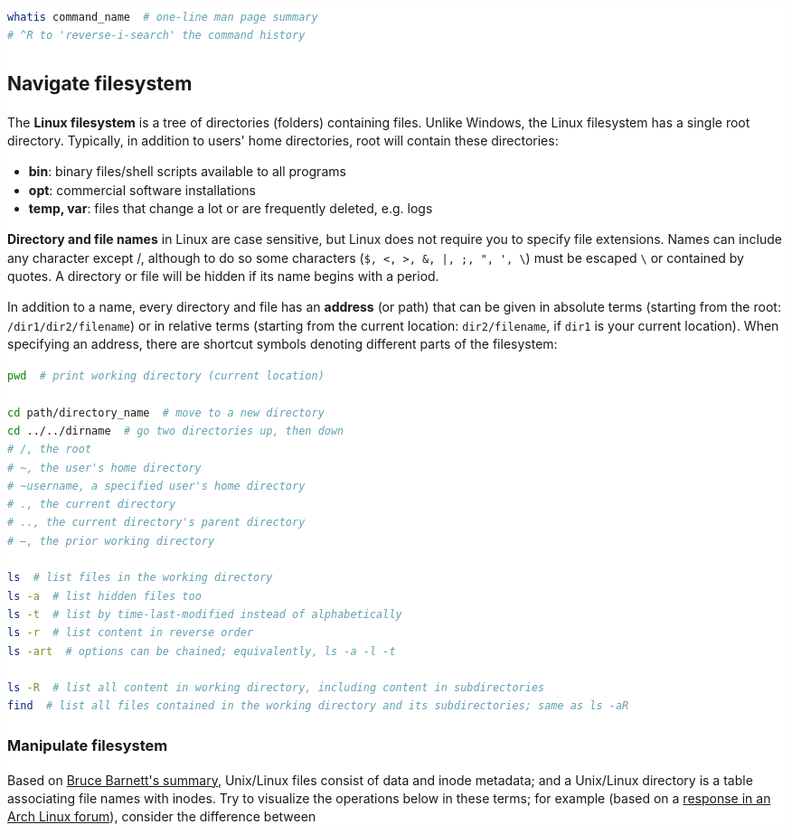 ```Bash
whatis command_name  # one-line man page summary
# ^R to 'reverse-i-search' the command history
```

## Navigate filesystem

The __Linux filesystem__ is a tree of directories (folders) containing files. Unlike Windows, the Linux filesystem has a single root directory. Typically, in addition to users' home directories, root will contain these directories:

- __bin__: binary files/shell scripts available to all programs
- __opt__: commercial software installations
- __temp, var__: files that change a lot or are frequently deleted, e.g. logs

__Directory and file names__ in Linux are case sensitive, but Linux does not require you to specify file extensions. Names can include any character except /, although to do so some characters (`$, <, >, &, |, ;, ", ', \`) must be escaped `\` or contained by quotes. A directory or file will be hidden if its name begins with a period. 

In addition to a name, every directory and file has an __address__ (or path) that can be given in absolute terms (starting from the root: `/dir1/dir2/filename`) or in relative terms (starting from the current location: `dir2/filename`, if `dir1` is your current location). When specifying an address, there are shortcut symbols denoting different parts of the filesystem:

```Bash
pwd  # print working directory (current location)

cd path/directory_name  # move to a new directory
cd ../../dirname  # go two directories up, then down
# /, the root
# ~, the user's home directory
# ~username, a specified user's home directory
# ., the current directory
# .., the current directory's parent directory 
# –, the prior working directory

ls  # list files in the working directory 
ls -a  # list hidden files too
ls -t  # list by time-last-modified instead of alphabetically
ls -r  # list content in reverse order
ls -art  # options can be chained; equivalently, ls -a -l -t

ls -R  # list all content in working directory, including content in subdirectories 
find  # list all files contained in the working directory and its subdirectories; same as ls -aR
```

### Manipulate filesystem

Based on [Bruce Barnett's summary](http://www.grymoire.com/Unix/Inodes.html), Unix/Linux files consist of data and inode metadata; and a Unix/Linux directory is a table associating file names with inodes. Try to visualize the operations below in these terms; for example (based on a [response in an Arch Linux forum](https://bbs.archlinux.org/viewtopic.php?id=53484)), consider the difference between
